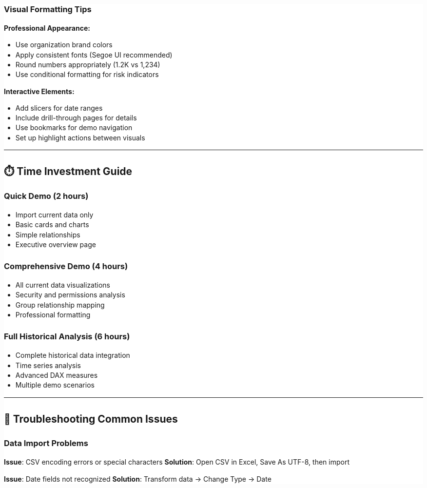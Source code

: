 ### Visual Formatting Tips

**Professional Appearance:**

- Use organization brand colors
- Apply consistent fonts (Segoe UI recommended)
- Round numbers appropriately (1.2K vs 1,234)
- Use conditional formatting for risk indicators

**Interactive Elements:**

- Add slicers for date ranges
- Include drill-through pages for details
- Use bookmarks for demo navigation
- Set up highlight actions between visuals

-----

## ⏱️ Time Investment Guide

### Quick Demo (2 hours)

- Import current data only
- Basic cards and charts
- Simple relationships
- Executive overview page

### Comprehensive Demo (4 hours)

- All current data visualizations
- Security and permissions analysis
- Group relationship mapping
- Professional formatting

### Full Historical Analysis (6 hours)

- Complete historical data integration
- Time series analysis
- Advanced DAX measures
- Multiple demo scenarios

-----

## 🚨 Troubleshooting Common Issues

### Data Import Problems

**Issue**: CSV encoding errors or special characters
**Solution**: Open CSV in Excel, Save As UTF-8, then import

**Issue**: Date fields not recognized
**Solution**: Transform data → Change Type → Date
